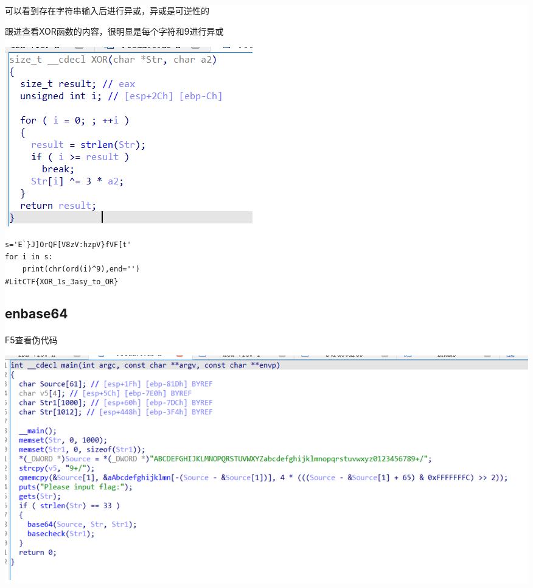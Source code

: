 
可以看到存在字符串输入后进行异或，异或是可逆性的

跟进查看XOR函数的内容，很明显是每个字符和9进行异或

![](./images/image-75.png)

```
s='E`}J]OrQF[V8zV:hzpV}fVF[t'
for i in s:
    print(chr(ord(i)^9),end='')
#LitCTF{XOR_1s_3asy_to_OR}
```

## enbase64

F5查看伪代码

![](./images/image-77.png)
